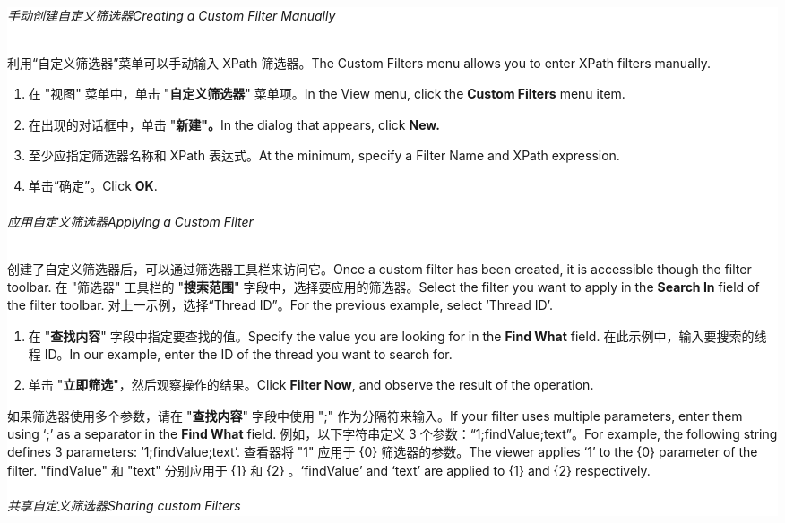 ###### <a name="creating-a-custom-filter-manually"></a><span data-ttu-id="e90ad-364">手动创建自定义筛选器</span><span class="sxs-lookup"><span data-stu-id="e90ad-364">Creating a Custom Filter Manually</span></span>

<span data-ttu-id="e90ad-365">利用“自定义筛选器”菜单可以手动输入 XPath 筛选器。</span><span class="sxs-lookup"><span data-stu-id="e90ad-365">The Custom Filters menu allows you to enter XPath filters manually.</span></span>

1. <span data-ttu-id="e90ad-366">在 "视图" 菜单中，单击 "**自定义筛选器**" 菜单项。</span><span class="sxs-lookup"><span data-stu-id="e90ad-366">In the View menu, click the **Custom Filters** menu item.</span></span>

2. <span data-ttu-id="e90ad-367">在出现的对话框中，单击 "**新建"。**</span><span class="sxs-lookup"><span data-stu-id="e90ad-367">In the dialog that appears, click **New.**</span></span>

3. <span data-ttu-id="e90ad-368">至少应指定筛选器名称和 XPath 表达式。</span><span class="sxs-lookup"><span data-stu-id="e90ad-368">At the minimum, specify a Filter Name and XPath expression.</span></span>

4. <span data-ttu-id="e90ad-369">单击“确定”。</span><span class="sxs-lookup"><span data-stu-id="e90ad-369">Click **OK**.</span></span>

###### <a name="applying-a-custom-filter"></a><span data-ttu-id="e90ad-370">应用自定义筛选器</span><span class="sxs-lookup"><span data-stu-id="e90ad-370">Applying a Custom Filter</span></span>

<span data-ttu-id="e90ad-371">创建了自定义筛选器后，可以通过筛选器工具栏来访问它。</span><span class="sxs-lookup"><span data-stu-id="e90ad-371">Once a custom filter has been created, it is accessible though the filter toolbar.</span></span> <span data-ttu-id="e90ad-372">在 "筛选器" 工具栏的 "**搜索范围**" 字段中，选择要应用的筛选器。</span><span class="sxs-lookup"><span data-stu-id="e90ad-372">Select the filter you want to apply in the **Search In** field of the filter toolbar.</span></span> <span data-ttu-id="e90ad-373">对上一示例，选择“Thread ID”。</span><span class="sxs-lookup"><span data-stu-id="e90ad-373">For the previous example, select ‘Thread ID’.</span></span>

1. <span data-ttu-id="e90ad-374">在 "**查找内容**" 字段中指定要查找的值。</span><span class="sxs-lookup"><span data-stu-id="e90ad-374">Specify the value you are looking for in the **Find What** field.</span></span> <span data-ttu-id="e90ad-375">在此示例中，输入要搜索的线程 ID。</span><span class="sxs-lookup"><span data-stu-id="e90ad-375">In our example, enter the ID of the thread you want to search for.</span></span>

2. <span data-ttu-id="e90ad-376">单击 "**立即筛选**"，然后观察操作的结果。</span><span class="sxs-lookup"><span data-stu-id="e90ad-376">Click **Filter Now**, and observe the result of the operation.</span></span>

<span data-ttu-id="e90ad-377">如果筛选器使用多个参数，请在 "**查找内容**" 字段中使用 ";" 作为分隔符来输入。</span><span class="sxs-lookup"><span data-stu-id="e90ad-377">If your filter uses multiple parameters, enter them using ‘;’ as a separator in the **Find What** field.</span></span> <span data-ttu-id="e90ad-378">例如，以下字符串定义 3 个参数：“1;findValue;text”。</span><span class="sxs-lookup"><span data-stu-id="e90ad-378">For example, the following string defines 3 parameters: ‘1;findValue;text’.</span></span> <span data-ttu-id="e90ad-379">查看器将 "1" 应用于 {0} 筛选器的参数。</span><span class="sxs-lookup"><span data-stu-id="e90ad-379">The viewer applies ‘1’ to the {0} parameter of the filter.</span></span> <span data-ttu-id="e90ad-380">"findValue" 和 "text" 分别应用于 {1} 和 {2} 。</span><span class="sxs-lookup"><span data-stu-id="e90ad-380">‘findValue’ and ‘text’ are applied to {1} and {2} respectively.</span></span>

###### <a name="sharing-custom-filters"></a><span data-ttu-id="e90ad-381">共享自定义筛选器</span><span class="sxs-lookup"><span data-stu-id="e90ad-381">Sharing custom Filters</span></span>
